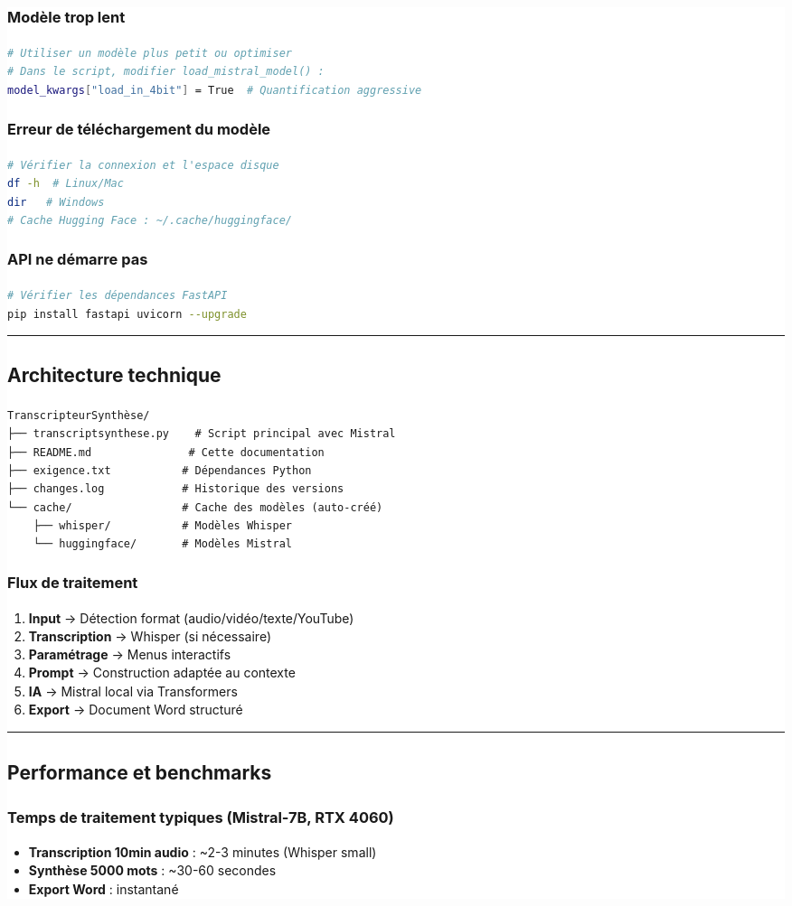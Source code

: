 ### Modèle trop lent
```bash
# Utiliser un modèle plus petit ou optimiser
# Dans le script, modifier load_mistral_model() :
model_kwargs["load_in_4bit"] = True  # Quantification aggressive
```

### Erreur de téléchargement du modèle
```bash
# Vérifier la connexion et l'espace disque
df -h  # Linux/Mac
dir   # Windows
# Cache Hugging Face : ~/.cache/huggingface/
```

### API ne démarre pas
```bash
# Vérifier les dépendances FastAPI
pip install fastapi uvicorn --upgrade
```

---

## Architecture technique

```
TranscripteurSynthèse/
├── transcriptsynthese.py    # Script principal avec Mistral
├── README.md               # Cette documentation
├── exigence.txt           # Dépendances Python
├── changes.log            # Historique des versions
└── cache/                 # Cache des modèles (auto-créé)
    ├── whisper/           # Modèles Whisper
    └── huggingface/       # Modèles Mistral
```

### Flux de traitement
1. **Input** → Détection format (audio/vidéo/texte/YouTube)
2. **Transcription** → Whisper (si nécessaire)
3. **Paramétrage** → Menus interactifs
4. **Prompt** → Construction adaptée au contexte
5. **IA** → Mistral local via Transformers
6. **Export** → Document Word structuré

---

## Performance et benchmarks

### Temps de traitement typiques (Mistral-7B, RTX 4060)
- **Transcription 10min audio** : ~2-3 minutes (Whisper small)
- **Synthèse 5000 mots** : ~30-60 secondes
- **Export Word** : instantané
